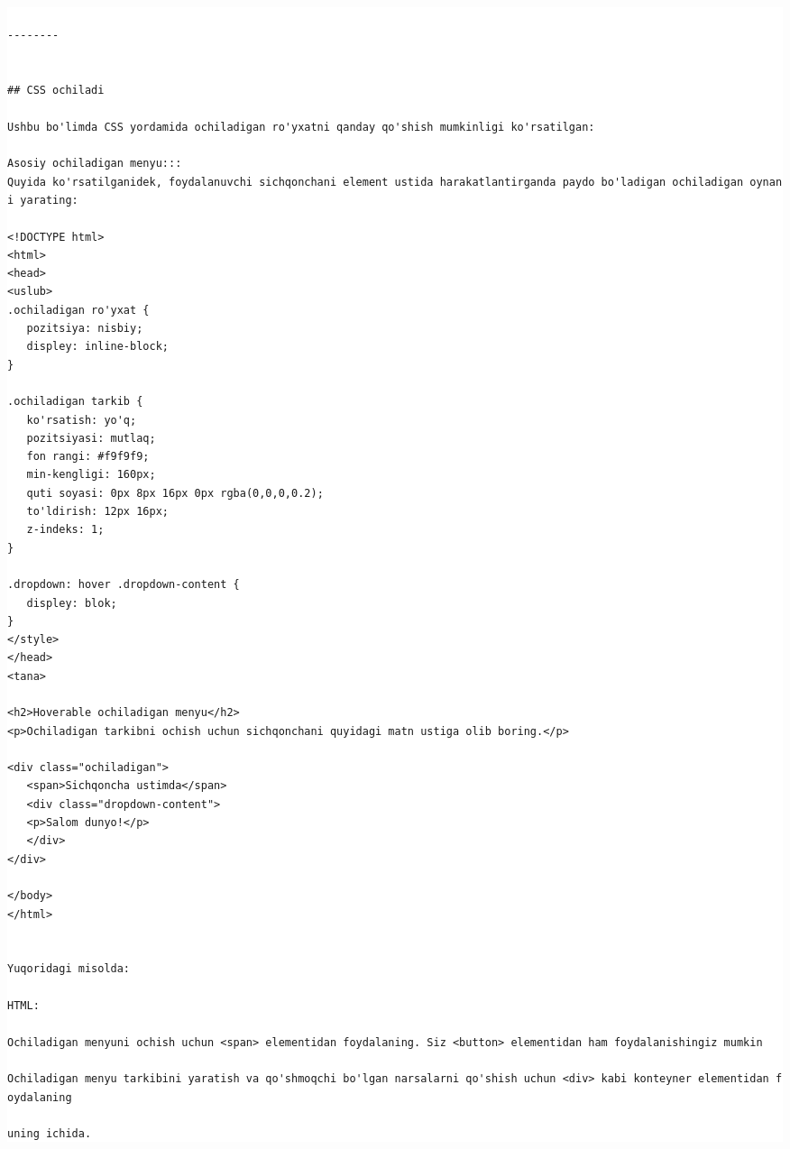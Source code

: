 ```

--------


## CSS ochiladi

Ushbu bo'limda CSS yordamida ochiladigan ro'yxatni qanday qo'shish mumkinligi ko'rsatilgan:

Asosiy ochiladigan menyu:::
Quyida ko'rsatilganidek, foydalanuvchi sichqonchani element ustida harakatlantirganda paydo bo'ladigan ochiladigan oynani yarating:

<!DOCTYPE html>
<html>
<head>
<uslub>
.ochiladigan ro'yxat {
   pozitsiya: nisbiy;
   displey: inline-block;
}

.ochiladigan tarkib {
   ko'rsatish: yo'q;
   pozitsiyasi: mutlaq;
   fon rangi: #f9f9f9;
   min-kengligi: 160px;
   quti soyasi: 0px 8px 16px 0px rgba(0,0,0,0.2);
   to'ldirish: 12px 16px;
   z-indeks: 1;
}

.dropdown: hover .dropdown-content {
   displey: blok;
}
</style>
</head>
<tana>

<h2>Hoverable ochiladigan menyu</h2>
<p>Ochiladigan tarkibni ochish uchun sichqonchani quyidagi matn ustiga olib boring.</p>

<div class="ochiladigan">
   <span>Sichqoncha ustimda</span>
   <div class="dropdown-content">
   <p>Salom dunyo!</p>
   </div>
</div>

</body>
</html>


Yuqoridagi misolda:

HTML:

Ochiladigan menyuni ochish uchun <span> elementidan foydalaning. Siz <button> elementidan ham foydalanishingiz mumkin

Ochiladigan menyu tarkibini yaratish va qo'shmoqchi bo'lgan narsalarni qo'shish uchun <div> kabi konteyner elementidan foydalaning

uning ichida.
```